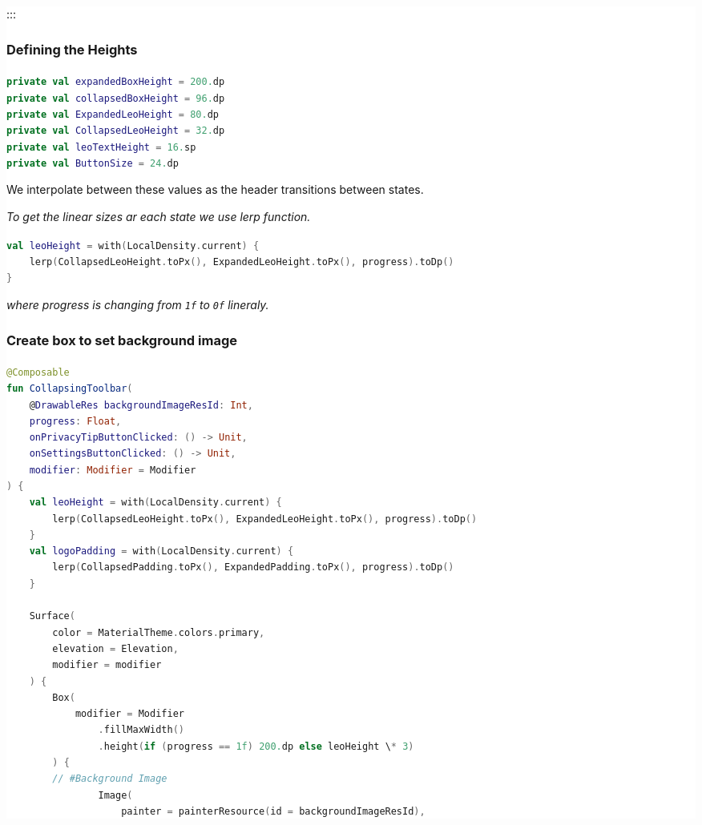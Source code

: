 <SiteInfo
  name="Custom layouts | Jetpack Compose | Android Developers"
  desc="In Compose, UI elements are represented by the composable functions that emit a piece of UI when invoked, that is then added to a UI tree that gets rendered on the screen. Each UI element has one parent and potentially many children. Each element is also located within its parent, specified as an (x, y) position, and a size, specified as a width and a height."
  url="https://developer.android.com/develop/ui/compose/layouts/custom/"
  logo="https://gstatic.com/devrel-devsite/prod/v6f23042ee535b54d461e0cc5c1cc12493e4d0aea4f2d54a7a63063da7859ead0/android/images/favicon.svg"
  preview="https://developer.android.com/static/images/social/android-developers.png"/>

:::

### Defining the Heights

```kotlin
private val expandedBoxHeight = 200.dp
private val collapsedBoxHeight = 96.dp
private val ExpandedLeoHeight = 80.dp
private val CollapsedLeoHeight = 32.dp
private val leoTextHeight = 16.sp
private val ButtonSize = 24.dp
```

We interpolate between these values as the header transitions between states.

*To get the linear sizes ar each state we use lerp function.*

```kotlin
val leoHeight = with(LocalDensity.current) {
    lerp(CollapsedLeoHeight.toPx(), ExpandedLeoHeight.toPx(), progress).toDp()
}
```

*where progress is changing from `1f` to `0f` lineraly.*

### Create box to set background image

```kotlin
@Composable
fun CollapsingToolbar(
    @DrawableRes backgroundImageResId: Int,
    progress: Float,
    onPrivacyTipButtonClicked: () -> Unit,
    onSettingsButtonClicked: () -> Unit,
    modifier: Modifier = Modifier
) {
    val leoHeight = with(LocalDensity.current) {
        lerp(CollapsedLeoHeight.toPx(), ExpandedLeoHeight.toPx(), progress).toDp()
    }
    val logoPadding = with(LocalDensity.current) {
        lerp(CollapsedPadding.toPx(), ExpandedPadding.toPx(), progress).toDp()
    }

    Surface(
        color = MaterialTheme.colors.primary,
        elevation = Elevation,
        modifier = modifier
    ) {
        Box(
            modifier = Modifier
                .fillMaxWidth()
                .height(if (progress == 1f) 200.dp else leoHeight \* 3)
        ) {
        // #Background Image
                Image(
                    painter = painterResource(id = backgroundImageResId),
```
